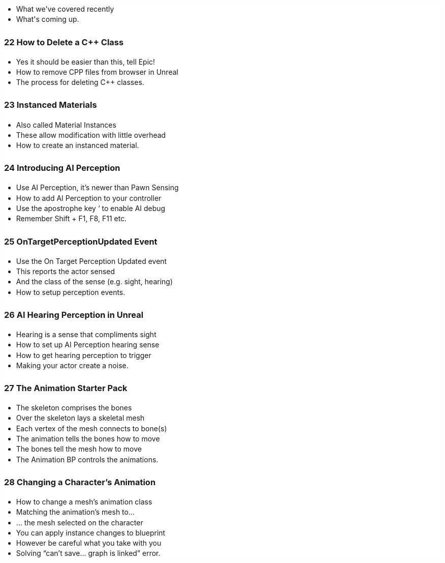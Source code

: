 + What we've covered recently
+ What's coming up.

### 22 How to Delete a C++ Class ###

+ Yes it should be easier than this, tell Epic!
+ How to remove CPP files from browser in Unreal
+ The process for deleting C++ classes.

### 23 Instanced Materials ###

+ Also called Material Instances
+ These allow modification with little overhead
+ How to create an instanced material.

### 24 Introducing AI Perception ###

+ Use AI Perception, it’s newer than Pawn Sensing
+ How to add AI Perception to your controller
+ Use the apostrophe key ‘ to enable AI debug
+ Remember Shift + F1, F8, F11 etc.

### 25 OnTargetPerceptionUpdated Event ###

+ Use the On Target Perception Updated event
+ This reports the actor sensed
+ And the class of the sense (e.g. sight, hearing)
+ How to setup perception events.

### 26 AI Hearing Perception in Unreal ###

+ Hearing is a sense that compliments sight
+ How to set up AI Perception hearing sense
+ How to get hearing perception to trigger
+ Making your actor create a noise.

### 27 The Animation Starter Pack ###

+ The skeleton comprises the bones
+ Over the skeleton lays a skeletal mesh
+ Each vertex of the mesh connects to bone(s)
+ The animation tells the bones how to move
+ The bones tell the mesh how to move
+ The Animation BP controls the animations.

### 28 Changing a Character’s Animation ###

+ How to change a mesh’s animation class
+ Matching the animation’s mesh to…
+ … the mesh selected on the character
+ You can apply instance changes to blueprint
+ However be careful what you take with you
+ Solving “can’t save… graph is linked” error.
